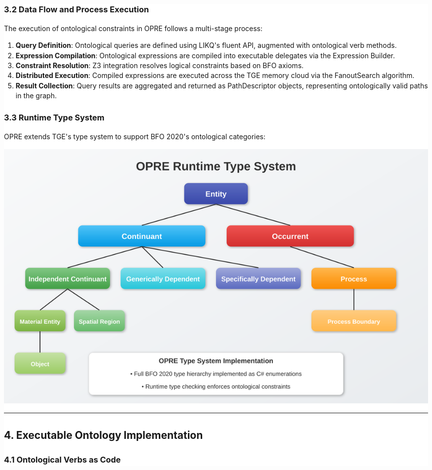 ### 3.2 Data Flow and Process Execution

The execution of ontological constraints in OPRE follows a multi-stage process:

1. **Query Definition**: Ontological queries are defined using LIKQ's fluent API, augmented with ontological verb methods.
2. **Expression Compilation**: Ontological expressions are compiled into executable delegates via the Expression Builder.
3. **Constraint Resolution**: Z3 integration resolves logical constraints based on BFO axioms.
4. **Distributed Execution**: Compiled expressions are executed across the TGE memory cloud via the FanoutSearch algorithm.
5. **Result Collection**: Query results are aggregated and returned as PathDescriptor objects, representing ontologically valid paths in the graph.

### 3.3 Runtime Type System

OPRE extends TGE's type system to support BFO 2020's ontological categories:

![OPRE Runtime Type System](https://github.com/InKnowWorks/RDF-Graph-and-Hypergraph/blob/master/opre-type-system.svg)

------

## 4. Executable Ontology Implementation

### 4.1 Ontological Verbs as Code
